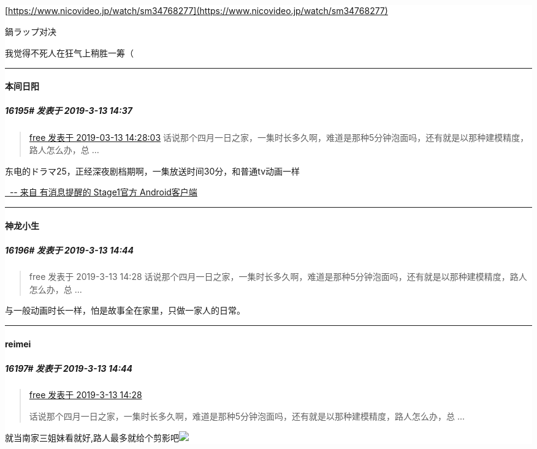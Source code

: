 

[https://www.nicovideo.jp/watch/sm34768277](https://www.nicovideo.jp/watch/sm34768277)


鍋ラップ对决

我觉得不死人在狂气上稍胜一筹（







-----

####  本间日阳  
##### 16195#       发表于 2019-3-13 14:37



<blockquote><a href="httphttps://bbs.saraba1st.com/2b/forum.php?mod=redirect&amp;goto=findpost&amp;pid=42892117&amp;ptid=1801966" target="_blank">free 发表于 2019-03-13 14:28:03</a>
话说那个四月一日之家，一集时长多久啊，难道是那种5分钟泡面吗，还有就是以那种建模精度，路人怎么办，总 ...</blockquote>东电的ドラマ25，正经深夜剧档期啊，一集放送时间30分，和普通tv动画一样

[  -- 来自 有消息提醒的 Stage1官方 Android客户端](https://www.coolapk.com/apk/140634)







-----

####  神龙小生  
##### 16196#       发表于 2019-3-13 14:44



<blockquote>free 发表于 2019-3-13 14:28
话说那个四月一日之家，一集时长多久啊，难道是那种5分钟泡面吗，还有就是以那种建模精度，路人怎么办，总 ...</blockquote>
与一般动画时长一样，怕是故事全在家里，只做一家人的日常。







-----

####  reimei  
##### 16197#       发表于 2019-3-13 14:44



<blockquote><a href="httphttps://bbs.saraba1st.com/2b/forum.php?mod=redirect&amp;goto=findpost&amp;pid=42892117&amp;ptid=1801966" target="_blank">free 发表于 2019-3-13 14:28</a>

话说那个四月一日之家，一集时长多久啊，难道是那种5分钟泡面吗，还有就是以那种建模精度，路人怎么办，总 ...</blockquote>
就当南家三姐妹看就好,路人最多就给个剪影吧<img src="https://static.saraba1st.com/image/smiley/face2017/009.gif" referrerpolicy="no-referrer">


